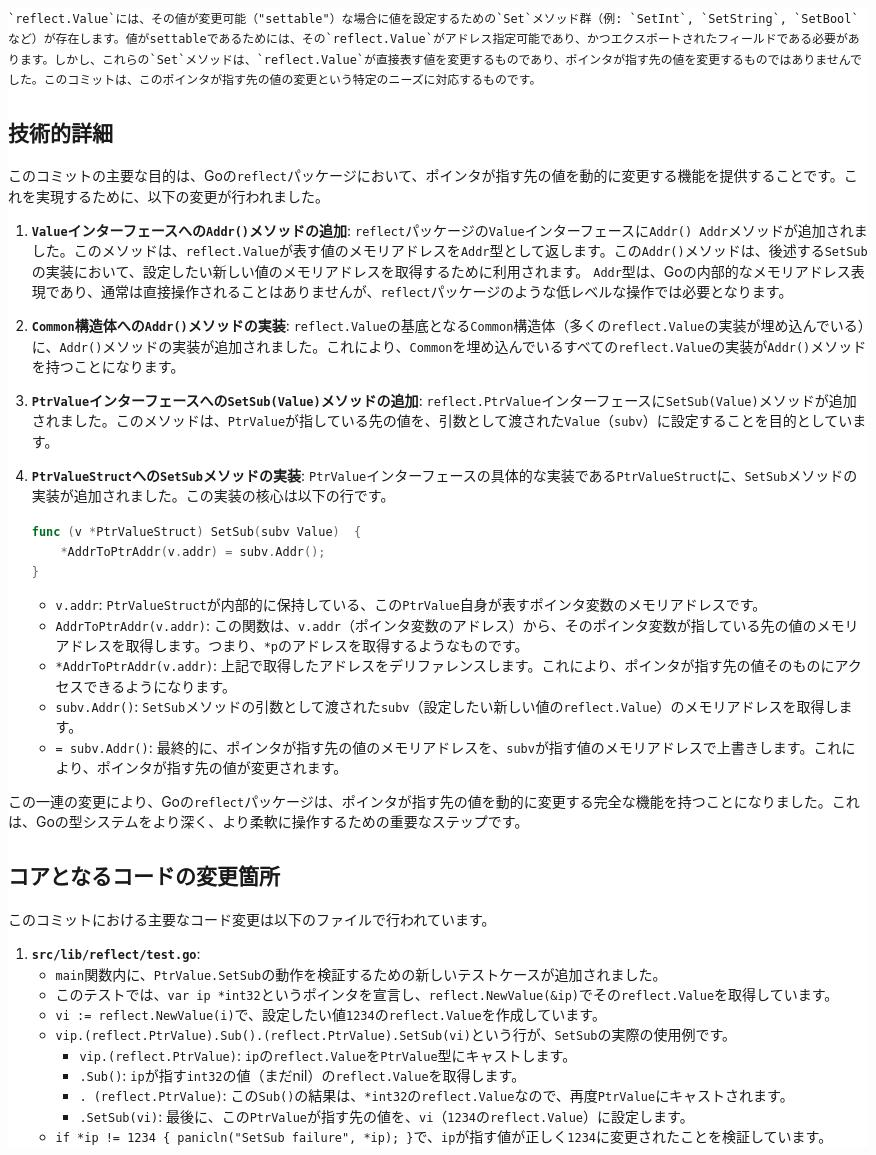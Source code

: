     `reflect.Value`には、その値が変更可能（"settable"）な場合に値を設定するための`Set`メソッド群（例: `SetInt`, `SetString`, `SetBool`など）が存在します。値がsettableであるためには、その`reflect.Value`がアドレス指定可能であり、かつエクスポートされたフィールドである必要があります。しかし、これらの`Set`メソッドは、`reflect.Value`が直接表す値を変更するものであり、ポインタが指す先の値を変更するものではありませんでした。このコミットは、このポインタが指す先の値の変更という特定のニーズに対応するものです。

## 技術的詳細

このコミットの主要な目的は、Goの`reflect`パッケージにおいて、ポインタが指す先の値を動的に変更する機能を提供することです。これを実現するために、以下の変更が行われました。

1.  **`Value`インターフェースへの`Addr()`メソッドの追加**:
    `reflect`パッケージの`Value`インターフェースに`Addr() Addr`メソッドが追加されました。このメソッドは、`reflect.Value`が表す値のメモリアドレスを`Addr`型として返します。この`Addr()`メソッドは、後述する`SetSub`の実装において、設定したい新しい値のメモリアドレスを取得するために利用されます。
    `Addr`型は、Goの内部的なメモリアドレス表現であり、通常は直接操作されることはありませんが、`reflect`パッケージのような低レベルな操作では必要となります。

2.  **`Common`構造体への`Addr()`メソッドの実装**:
    `reflect.Value`の基底となる`Common`構造体（多くの`reflect.Value`の実装が埋め込んでいる）に、`Addr()`メソッドの実装が追加されました。これにより、`Common`を埋め込んでいるすべての`reflect.Value`の実装が`Addr()`メソッドを持つことになります。

3.  **`PtrValue`インターフェースへの`SetSub(Value)`メソッドの追加**:
    `reflect.PtrValue`インターフェースに`SetSub(Value)`メソッドが追加されました。このメソッドは、`PtrValue`が指している先の値を、引数として渡された`Value`（`subv`）に設定することを目的としています。

4.  **`PtrValueStruct`への`SetSub`メソッドの実装**:
    `PtrValue`インターフェースの具体的な実装である`PtrValueStruct`に、`SetSub`メソッドの実装が追加されました。この実装の核心は以下の行です。
    ```go
    func (v *PtrValueStruct) SetSub(subv Value)  {
        *AddrToPtrAddr(v.addr) = subv.Addr();
    }
    ```
    *   `v.addr`: `PtrValueStruct`が内部的に保持している、この`PtrValue`自身が表すポインタ変数のメモリアドレスです。
    *   `AddrToPtrAddr(v.addr)`: この関数は、`v.addr`（ポインタ変数のアドレス）から、そのポインタ変数が指している先の値のメモリアドレスを取得します。つまり、`*p`のアドレスを取得するようなものです。
    *   `*AddrToPtrAddr(v.addr)`: 上記で取得したアドレスをデリファレンスします。これにより、ポインタが指す先の値そのものにアクセスできるようになります。
    *   `subv.Addr()`: `SetSub`メソッドの引数として渡された`subv`（設定したい新しい値の`reflect.Value`）のメモリアドレスを取得します。
    *   `= subv.Addr()`: 最終的に、ポインタが指す先の値のメモリアドレスを、`subv`が指す値のメモリアドレスで上書きします。これにより、ポインタが指す先の値が変更されます。

この一連の変更により、Goの`reflect`パッケージは、ポインタが指す先の値を動的に変更する完全な機能を持つことになりました。これは、Goの型システムをより深く、より柔軟に操作するための重要なステップです。

## コアとなるコードの変更箇所

このコミットにおける主要なコード変更は以下のファイルで行われています。

1.  **`src/lib/reflect/test.go`**:
    *   `main`関数内に、`PtrValue.SetSub`の動作を検証するための新しいテストケースが追加されました。
    *   このテストでは、`var ip *int32`というポインタを宣言し、`reflect.NewValue(&ip)`でその`reflect.Value`を取得しています。
    *   `vi := reflect.NewValue(i)`で、設定したい値`1234`の`reflect.Value`を作成しています。
    *   `vip.(reflect.PtrValue).Sub().(reflect.PtrValue).SetSub(vi)`という行が、`SetSub`の実際の使用例です。
        *   `vip.(reflect.PtrValue)`: `ip`の`reflect.Value`を`PtrValue`型にキャストします。
        *   `.Sub()`: `ip`が指す`int32`の値（まだnil）の`reflect.Value`を取得します。
        *   `. (reflect.PtrValue)`: この`Sub()`の結果は、`*int32`の`reflect.Value`なので、再度`PtrValue`にキャストされます。
        *   `.SetSub(vi)`: 最後に、この`PtrValue`が指す先の値を、`vi`（`1234`の`reflect.Value`）に設定します。
    *   `if *ip != 1234 { panicln("SetSub failure", *ip); }`で、`ip`が指す値が正しく`1234`に変更されたことを検証しています。
